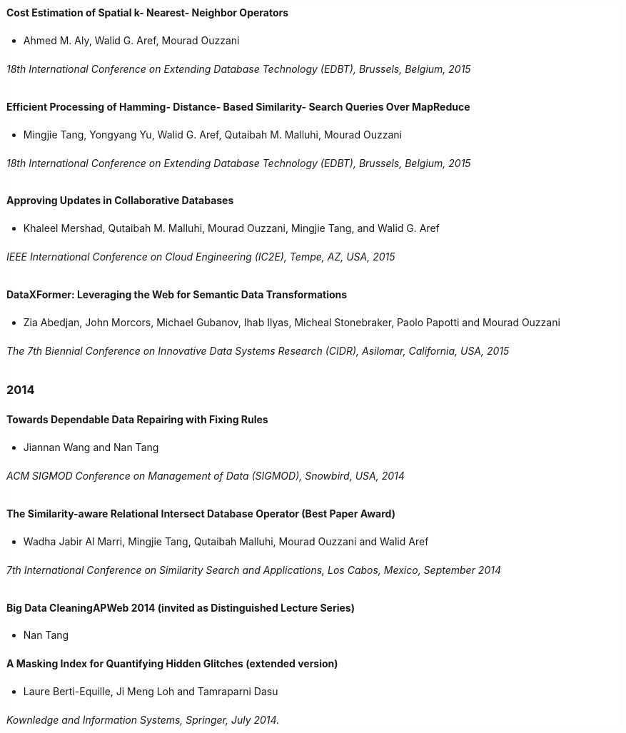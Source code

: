 ####  __Cost Estimation of Spatial k- Nearest- Neighbor Operators__
- Ahmed M. Aly, Walid G. Aref, Mourad Ouzzani
###### 18th International Conference on Extending Database Technology (EDBT), Brussels, Belgium, 2015


####  __Efficient Processing of Hamming- Distance- Based Similarity- Search Queries Over MapReduce__
- Mingjie Tang, Yongyang Yu, Walid G. Aref, Qutaibah M. Malluhi, Mourad Ouzzani
###### 18th International Conference on Extending Database Technology (EDBT), Brussels, Belgium, 2015


####  __Approving Updates in Collaborative Databases__ 
- Khaleel Mershad, Qutaibah M. Malluhi, Mourad Ouzzani, Mingjie Tang, and Walid G. Aref
###### IEEE International Conference on Cloud Engineering (IC2E), Tempe, AZ, USA, 2015


####  __DataXFormer: Leveraging the Web for Semantic Data Transformations__
- Zia Abedjan, John Morcors, Michael Gubanov, Ihab Ilyas, Micheal Stonebraker, Paolo Papotti and Mourad Ouzzani
###### The 7th Biennial Conference on Innovative Data Systems Research (CIDR), Asilomar, California, USA, 2015

### 2014

####  __Towards Dependable Data Repairing with Fixing Rules__
- Jiannan Wang and Nan Tang
###### ACM SIGMOD Conference on Management of Data (SIGMOD), Snowbird, USA, 2014


####  __The Similarity-aware Relational Intersect Database Operator (Best Paper Award)__
- Wadha Jabir Al Marri, Mingjie Tang, Qutaibah Malluhi, Mourad Ouzzani and Walid Aref
###### 7th International Conference on Similarity Search and Applications, Los Cabos, Mexico, September 2014 


####  __Big Data CleaningAPWeb 2014 (invited as Distinguished Lecture Series)__
- Nan Tang

####  __A Masking Index for Quantifying Hidden Glitches (extended version)__ 
- Laure Berti-Equille, Ji Meng Loh and Tamraparni Dasu
###### Kownledge and Information Systems, Springer, July 2014.
